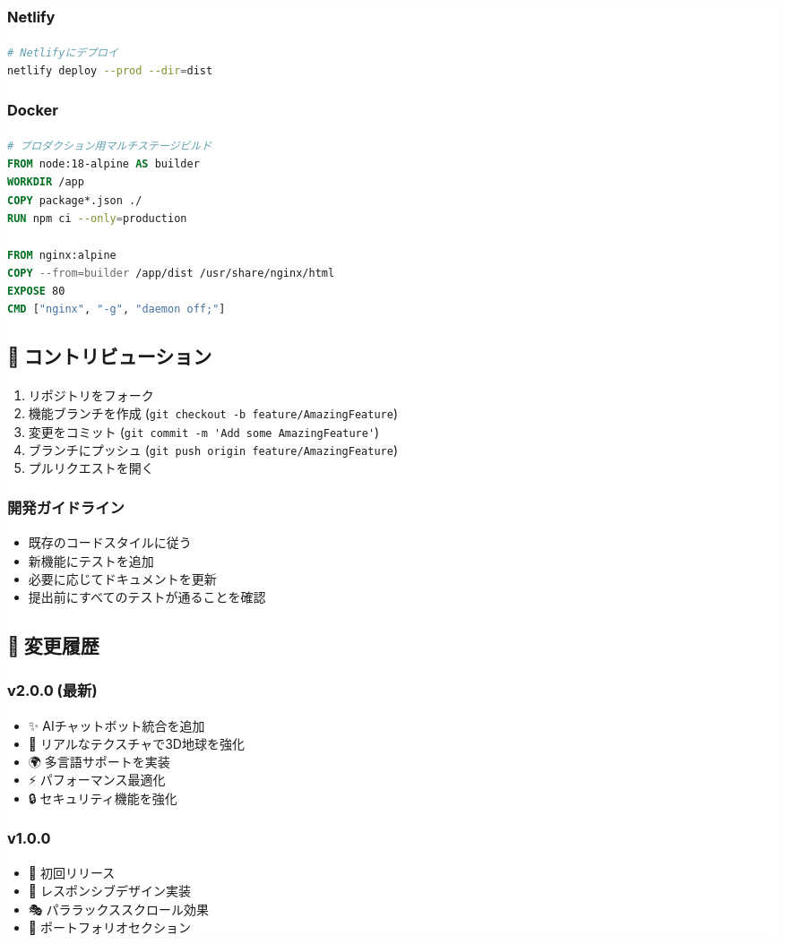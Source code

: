 ### Netlify

```bash
# Netlifyにデプロイ
netlify deploy --prod --dir=dist
```

### Docker

```dockerfile
# プロダクション用マルチステージビルド
FROM node:18-alpine AS builder
WORKDIR /app
COPY package*.json ./
RUN npm ci --only=production

FROM nginx:alpine
COPY --from=builder /app/dist /usr/share/nginx/html
EXPOSE 80
CMD ["nginx", "-g", "daemon off;"]
```

## 🤝 コントリビューション

1. リポジトリをフォーク
2. 機能ブランチを作成 (`git checkout -b feature/AmazingFeature`)
3. 変更をコミット (`git commit -m 'Add some AmazingFeature'`)
4. ブランチにプッシュ (`git push origin feature/AmazingFeature`)
5. プルリクエストを開く

### 開発ガイドライン

- 既存のコードスタイルに従う
- 新機能にテストを追加
- 必要に応じてドキュメントを更新
- 提出前にすべてのテストが通ることを確認

## 📝 変更履歴

### v2.0.0 (最新)

- ✨ AIチャットボット統合を追加
- 🎨 リアルなテクスチャで3D地球を強化
- 🌍 多言語サポートを実装
- ⚡ パフォーマンス最適化
- 🔒 セキュリティ機能を強化

### v1.0.0

- 🎉 初回リリース
- 📱 レスポンシブデザイン実装
- 🎭 パララックススクロール効果
- 💼 ポートフォリオセクション

